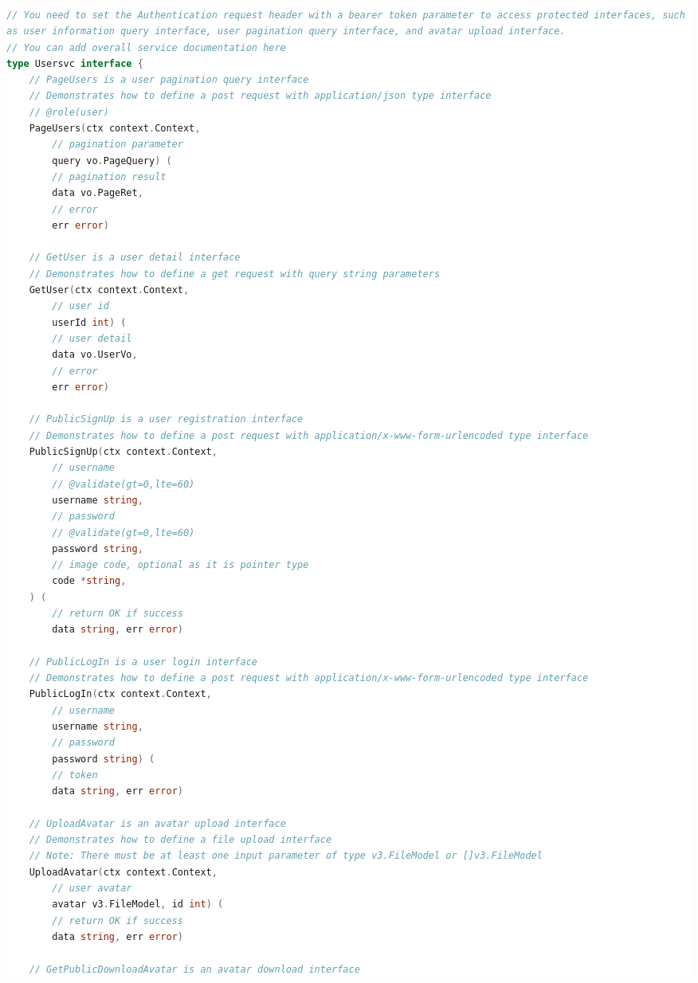 ```go
// You need to set the Authentication request header with a bearer token parameter to access protected interfaces, such as user information query interface, user pagination query interface, and avatar upload interface.
// You can add overall service documentation here
type Usersvc interface {
	// PageUsers is a user pagination query interface
	// Demonstrates how to define a post request with application/json type interface
	// @role(user)
	PageUsers(ctx context.Context,
		// pagination parameter
		query vo.PageQuery) (
		// pagination result
		data vo.PageRet,
		// error
		err error)

	// GetUser is a user detail interface
	// Demonstrates how to define a get request with query string parameters
	GetUser(ctx context.Context,
		// user id
		userId int) (
		// user detail
		data vo.UserVo,
		// error
		err error)

	// PublicSignUp is a user registration interface
	// Demonstrates how to define a post request with application/x-www-form-urlencoded type interface
	PublicSignUp(ctx context.Context,
		// username
		// @validate(gt=0,lte=60)
		username string,
		// password
		// @validate(gt=0,lte=60)
		password string,
		// image code, optional as it is pointer type
		code *string,
	) (
		// return OK if success
		data string, err error)

	// PublicLogIn is a user login interface
	// Demonstrates how to define a post request with application/x-www-form-urlencoded type interface
	PublicLogIn(ctx context.Context,
		// username
		username string,
		// password
		password string) (
		// token
		data string, err error)

	// UploadAvatar is an avatar upload interface
	// Demonstrates how to define a file upload interface
	// Note: There must be at least one input parameter of type v3.FileModel or []v3.FileModel
	UploadAvatar(ctx context.Context,
		// user avatar
		avatar v3.FileModel, id int) (
		// return OK if success
		data string, err error)

	// GetPublicDownloadAvatar is an avatar download interface
```